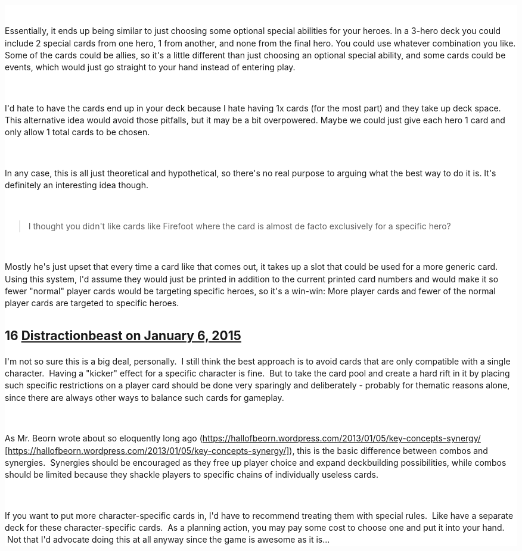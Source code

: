 

Essentially, it ends up being similar to just choosing some optional special abilities for your heroes. In a 3-hero deck you could include 2 special cards from one hero, 1 from another, and none from the final hero. You could use whatever combination you like. Some of the cards could be allies, so it's a little different than just choosing an optional special ability, and some cards could be events, which would just go straight to your hand instead of entering play.

 

I'd hate to have the cards end up in your deck because I hate having 1x cards (for the most part) and they take up deck space. This alternative idea would avoid those pitfalls, but it may be a bit overpowered. Maybe we could just give each hero 1 card and only allow 1 total cards to be chosen.

 

In any case, this is all just theoretical and hypothetical, so there's no real purpose to arguing what the best way to do it is. It's definitely an interesting idea though.

 

> I thought you didn't like cards like Firefoot where the card is almost de facto exclusively for a specific hero?

 

Mostly he's just upset that every time a card like that comes out, it takes up a slot that could be used for a more generic card. Using this system, I'd assume they would just be printed in addition to the current printed card numbers and would make it so fewer "normal" player cards would be targeting specific heroes, so it's a win-win: More player cards and fewer of the normal player cards are targeted to specific heroes.

## 16 [Distractionbeast on January 6, 2015](https://community.fantasyflightgames.com/topic/130963-there-is-one-thing-in-the-warhammer-40k-conquest-lcg-called-signature-squard/?do=findComment&comment=1394930)

I'm not so sure this is a big deal, personally.  I still think the best approach is to avoid cards that are only compatible with a single character.  Having a "kicker" effect for a specific character is fine.  But to take the card pool and create a hard rift in it by placing such specific restrictions on a player card should be done very sparingly and deliberately - probably for thematic reasons alone, since there are always other ways to balance such cards for gameplay.

 

As Mr. Beorn wrote about so eloquently long ago (https://hallofbeorn.wordpress.com/2013/01/05/key-concepts-synergy/ [https://hallofbeorn.wordpress.com/2013/01/05/key-concepts-synergy/]), this is the basic difference between combos and synergies.  Synergies should be encouraged as they free up player choice and expand deckbuilding possibilities, while combos should be limited because they shackle players to specific chains of individually useless cards.  

 

If you want to put more character-specific cards in, I'd have to recommend treating them with special rules.  Like have a separate deck for these character-specific cards.  As a planning action, you may pay some cost to choose one and put it into your hand.  Not that I'd advocate doing this at all anyway since the game is awesome as it is...


